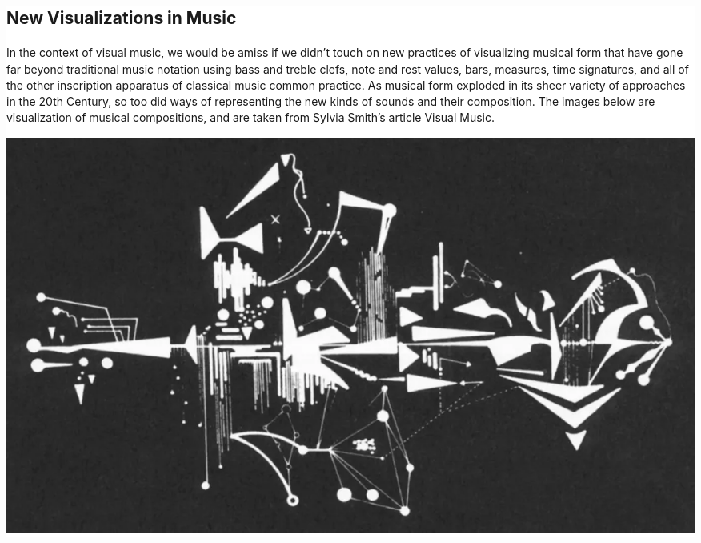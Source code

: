 New Visualizations in Music
---------------------------

In the context of visual music, we would be amiss if we didn’t touch on new practices of visualizing musical form that have gone far beyond traditional music notation using bass and treble clefs, note and rest values, bars, measures, time signatures, and all of the other inscription apparatus of classical music common practice. As musical form exploded in its sheer variety of approaches in the 20th Century, so too did ways of representing the new kinds of sounds and their composition. The images below are visualization of musical compositions, and are taken from Sylvia Smith’s article [Visual Music](https://www.jstor.org/stable/i238916).

![bl](./bl.webp)